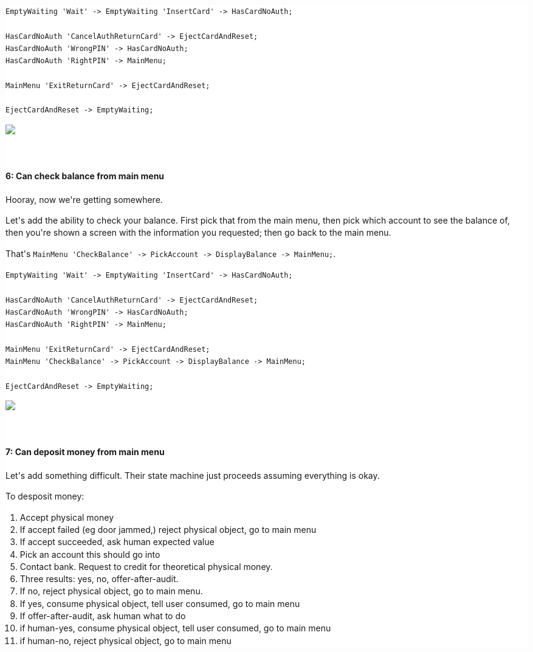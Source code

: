 
```fsl
EmptyWaiting 'Wait' -> EmptyWaiting 'InsertCard' -> HasCardNoAuth;

HasCardNoAuth 'CancelAuthReturnCard' -> EjectCardAndReset;
HasCardNoAuth 'WrongPIN' -> HasCardNoAuth;
HasCardNoAuth 'RightPIN' -> MainMenu;

MainMenu 'ExitReturnCard' -> EjectCardAndReset;

EjectCardAndReset -> EmptyWaiting;
```

![](https://raw.githubusercontent.com/StoneCypher/jssm/master/src/assets/atm%20quick%20start%20tutorial/5_RightPin.png)



<br/>

#### 6: Can check balance from main menu

Hooray, now we're getting somewhere.

Let's add the ability to check your balance.  First pick that from the main menu, then pick which account to see the
balance of, then you're shown a screen with the information you requested; then go back to the main menu.

That's `MainMenu 'CheckBalance' -> PickAccount -> DisplayBalance -> MainMenu;`.

```fsl
EmptyWaiting 'Wait' -> EmptyWaiting 'InsertCard' -> HasCardNoAuth;

HasCardNoAuth 'CancelAuthReturnCard' -> EjectCardAndReset;
HasCardNoAuth 'WrongPIN' -> HasCardNoAuth;
HasCardNoAuth 'RightPIN' -> MainMenu;

MainMenu 'ExitReturnCard' -> EjectCardAndReset;
MainMenu 'CheckBalance' -> PickAccount -> DisplayBalance -> MainMenu;

EjectCardAndReset -> EmptyWaiting;
```

![](https://raw.githubusercontent.com/StoneCypher/jssm/master/src/assets/atm%20quick%20start%20tutorial/6_CanCheckBalance.png)



<br/>

#### 7: Can deposit money from main menu

Let's add something difficult.  Their state machine just proceeds assuming everything is okay.

To desposit money:

1. Accept physical money
2. If accept failed (eg door jammed,) reject physical object, go to main menu
3. If accept succeeded, ask human expected value
4. Pick an account this should go into
5. Contact bank.  Request to credit for theoretical physical money.
6. Three results: yes, no, offer-after-audit.
7. If no, reject physical object, go to main menu.
8. If yes, consume physical object, tell user consumed, go to main menu
9. If offer-after-audit, ask human what to do
10. if human-yes, consume physical object, tell user consumed, go to main menu
11. if human-no, reject physical object, go to main menu
